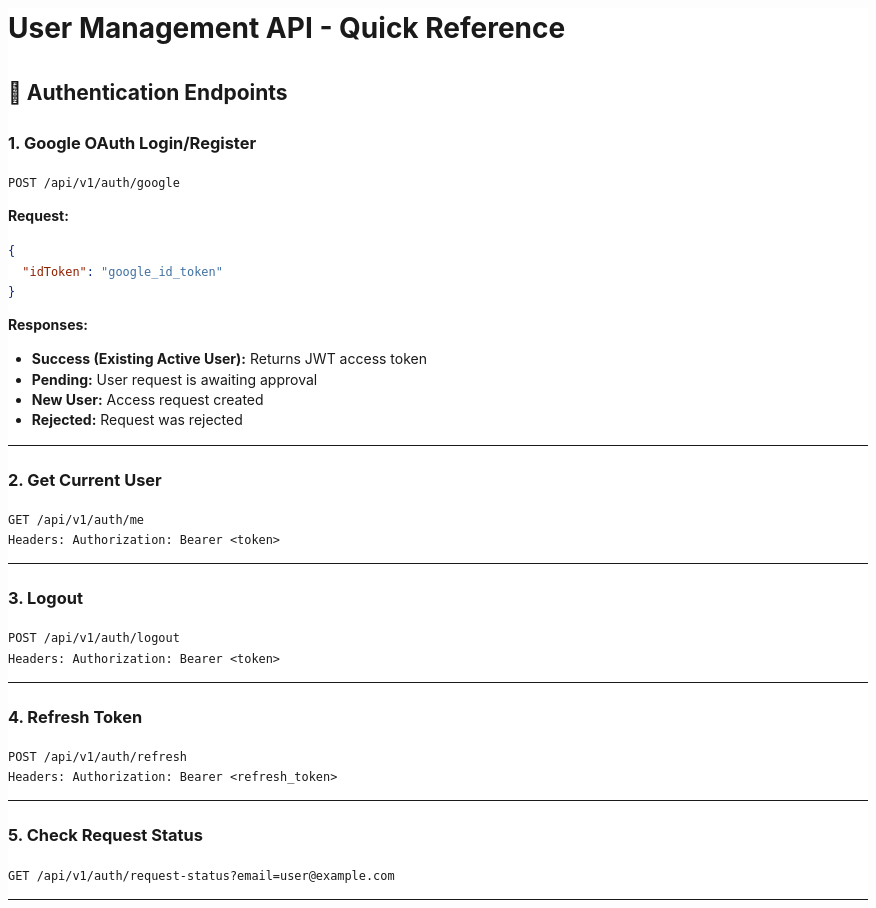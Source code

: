 # User Management API - Quick Reference

## 🔐 Authentication Endpoints

### 1. **Google OAuth Login/Register**
```
POST /api/v1/auth/google
```
**Request:**
```json
{
  "idToken": "google_id_token"
}
```

**Responses:**
- **Success (Existing Active User):** Returns JWT access token
- **Pending:** User request is awaiting approval
- **New User:** Access request created
- **Rejected:** Request was rejected

---

### 2. **Get Current User**
```
GET /api/v1/auth/me
Headers: Authorization: Bearer <token>
```

---

### 3. **Logout**
```
POST /api/v1/auth/logout
Headers: Authorization: Bearer <token>
```

---

### 4. **Refresh Token**
```
POST /api/v1/auth/refresh
Headers: Authorization: Bearer <refresh_token>
```

---

### 5. **Check Request Status**
```
GET /api/v1/auth/request-status?email=user@example.com
```

---
